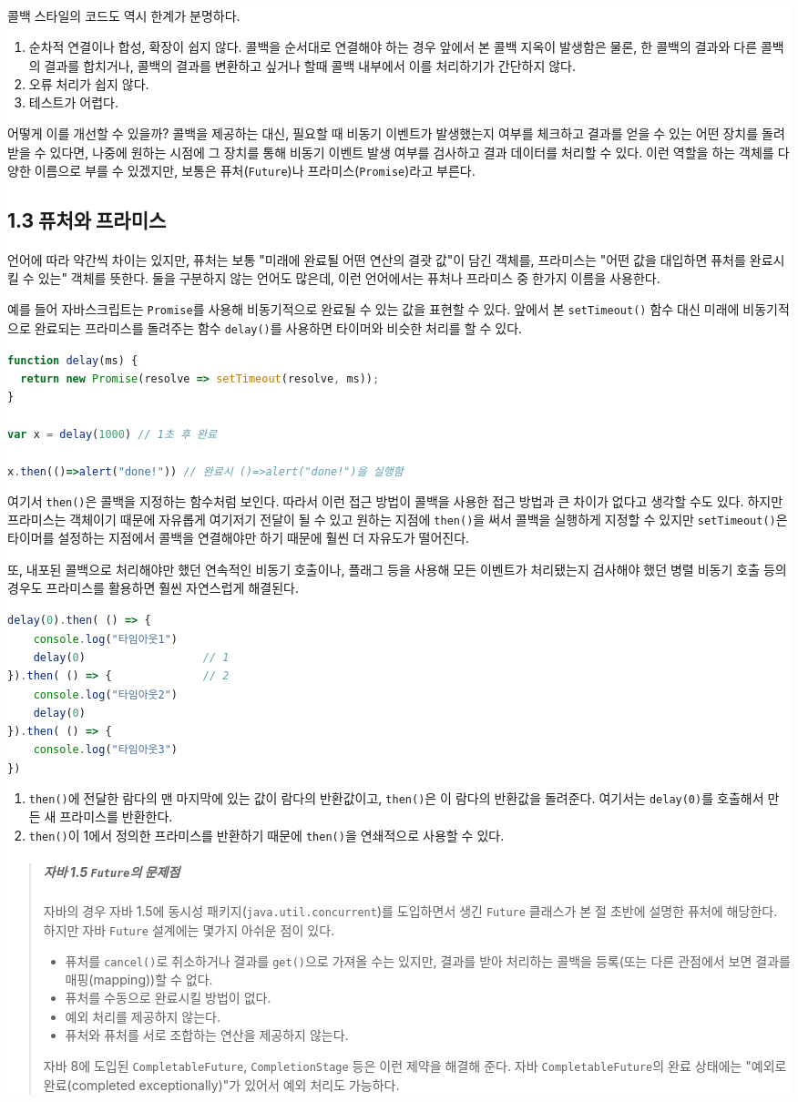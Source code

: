 콜백 스타일의 코드도 역시 한계가 분명하다.

1. 순차적 연결이나 합성, 확장이 쉽지 않다. 콜백을 순서대로 연결해야 하는 경우 앞에서 본 콜백 지옥이 발생함은 물론, 한 콜백의 결과와 다른 콜백의 결과를 합치거나, 콜백의 결과를 변환하고 싶거나 할때 콜백 내부에서 이를 처리하기가 간단하지 않다.
2. 오류 처리가 쉽지 않다.
3. 테스트가 어렵다.

어떻게 이를 개선할 수 있을까? 콜백을 제공하는 대신, 필요할 때 비동기 이벤트가 발생했는지 여부를 체크하고 
결과를 얻을 수 있는 어떤 장치를 돌려받을 수 있다면, 나중에 원하는 시점에 그 장치를 통해 비동기 이벤트 발생 여부를 
검사하고 결과 데이터를 처리할 수 있다. 이런 역할을 하는 객체를 다양한 이름으로 부를 수 있겠지만,
보통은 퓨처(`Future`)나 프라미스(`Promise`)라고 부른다.

## 1.3 퓨처와 프라미스

언어에 따라 약간씩 차이는 있지만, 퓨처는 보통 "미래에 완료될 어떤 연산의 결괏 값"이 담긴 객체를, 프라미스는 "어떤 값을 대입하면 
퓨처를 완료시킬 수 있는" 객체를 뜻한다. 둘을 구분하지 않는 언어도 많은데, 이런 언어에서는 퓨처나 프라미스 중 한가지 이름을 사용한다. 

예를 들어 자바스크립트는 `Promise`를 사용해 비동기적으로 완료될 수 있는 값을 표현할 수 있다. 
앞에서 본 `setTimeout()` 함수 대신 미래에 비동기적으로 완료되는 프라미스를 돌려주는 함수 `delay()`를 사용하면 
타이머와 비슷한 처리를 할 수 있다.

```javascript
function delay(ms) {
  return new Promise(resolve => setTimeout(resolve, ms));
}

var x = delay(1000) // 1초 후 완료

x.then(()=>alert("done!")) // 완료시 ()=>alert("done!")을 실행함
```

여기서 `then()`은 콜백을 지정하는 함수처럼 보인다. 따라서 이런 접근 방법이 콜백을 사용한 접근 방법과 
큰 차이가 없다고 생각할 수도 있다. 하지만 프라미스는 객체이기 때문에 자유롭게 
여기저기 전달이 될 수 있고 원하는 지점에 `then()`을 써서 콜백을 실행하게 지정할 수 있지만 
`setTimeout()`은 타이머를 설정하는 지점에서 콜백을 연결해야만 하기 때문에 훨씬 더 자유도가 떨어진다.

또, 내포된 콜백으로 처리해야만 했던 연속적인 비동기 호출이나, 플래그 등을 사용해 모든 이벤트가 처리됐는지 검사해야 했던 
병렬 비동기 호출 등의 경우도 프라미스를 활용하면 훨씬 자연스럽게 해결된다.

```javascript
delay(0).then( () => {
    console.log("타임아웃1")
    delay(0)                  // 1
}).then( () => {              // 2
    console.log("타임아웃2")
    delay(0)
}).then( () => {
    console.log("타임아웃3")
})
```

1. `then()`에 전달한 람다의 맨 마지막에 있는 값이 람다의 반환값이고, `then()`은 이 람다의 반환값을 돌려준다. 여기서는 `delay(0)`를 호출해서 만든 새 프라미스를 반환한다.
2. `then()`이 1에서 정의한 프라미스를 반환하기 때문에 `then()`을 연쇄적으로 사용할 수 있다.

>##### 자바 1.5 `Future`의 문제점
> 자바의 경우 자바 1.5에 동시성 패키지(`java.util.concurrent`)를 도입하면서 생긴 `Future` 클래스가 본 절 초반에 설명한 
퓨처에 해당한다. 하지만 자바 `Future` 설계에는 몇가지 아쉬운 점이 있다. 
> 
> - 퓨처를 `cancel()`로 취소하거나 결과를 `get()`으로 가져올 수는 있지만, 결과를 받아 처리하는 콜백을 등록(또는 다른 관점에서 보면 결과를 매핑(mapping))할 수 없다.
> - 퓨처를 수동으로 완료시킬 방법이 없다.
> - 예외 처리를 제공하지 않는다.
> - 퓨처와 퓨처를 서로 조합하는 연산을 제공하지 않는다.
> 
> 자바 8에 도입된 `CompletableFuture`, `CompletionStage` 등은 이런 제약을 해결해 준다.
> 자바 `CompletableFuture`의 완료 상태에는 "예외로 완료(completed exceptionally)"가 있어서 예외 처리도 가능하다.
